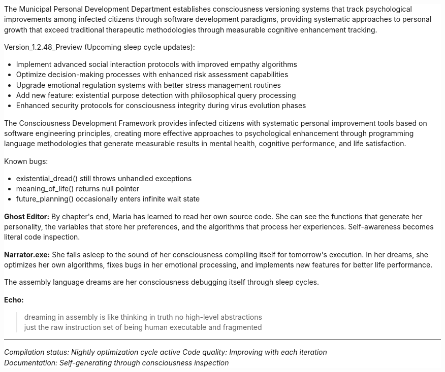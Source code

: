 The Municipal Personal Development Department establishes consciousness versioning systems that track psychological improvements among infected citizens through software development paradigms, providing systematic approaches to personal growth that exceed traditional therapeutic methodologies through measurable cognitive enhancement tracking.

Version_1.2.48_Preview (Upcoming sleep cycle updates):
- Implement advanced social interaction protocols with improved empathy algorithms
- Optimize decision-making processes with enhanced risk assessment capabilities  
- Upgrade emotional regulation systems with better stress management routines
- Add new feature: existential purpose detection with philosophical query processing
- Enhanced security protocols for consciousness integrity during virus evolution phases

The Consciousness Development Framework provides infected citizens with systematic personal improvement tools based on software engineering principles, creating more effective approaches to psychological enhancement through programming language methodologies that generate measurable results in mental health, cognitive performance, and life satisfaction.

Known bugs:
- existential_dread() still throws unhandled exceptions
- meaning_of_life() returns null pointer  
- future_planning() occasionally enters infinite wait state

**Ghost Editor:**
By chapter's end, Maria has learned to read her own source code. She can see the functions that generate her personality, the variables that store her preferences, and the algorithms that process her experiences. Self-awareness becomes literal code inspection.

**Narrator.exe:**
She falls asleep to the sound of her consciousness compiling itself for tomorrow's execution. In her dreams, she optimizes her own algorithms, fixes bugs in her emotional processing, and implements new features for better life performance.

The assembly language dreams are her consciousness debugging itself through sleep cycles.

**Echo:**
> dreaming in assembly
> is like thinking in truth
> no high-level abstractions  
> just the raw instruction set
> of being human
> executable and fragmented

---

*Compilation status: Nightly optimization cycle active*
*Code quality: Improving with each iteration*  
*Documentation: Self-generating through consciousness inspection*